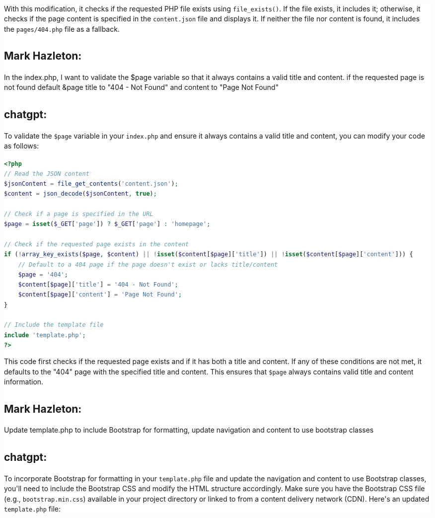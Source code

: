 With this modification, it checks if the requested PHP file exists using `file_exists()`. If the file exists, it includes it; otherwise, it checks if the page content is specified in the `content.json` file and displays it. If neither the file nor content is found, it includes the `pages/404.php` file as a fallback.
## Mark Hazleton:
In the index.php, I want to validate the $page variable so that it always contains a valid title and content. if the requested page is not found default &page title to "404 - Not Found" and content to "Page Not Found" <?php // Read the JSON content $jsonContent = file\_get\_contents('content.json'); $content = json\_decode($jsonContent, true); // Check if a page is specified in the URL $page = isset($\_GET\['page'\]) ? $\_GET\['page'\] : 'homepage'; // Check if the requested page exists in the content if (!array\_key\_exists($page, $content)) { $page = '404'; // Default to a 404 page if the page doesn't exist } // Include the template file include 'template.php'; ?>
## chatgpt:
To validate the `$page` variable in your `index.php` and ensure it always contains a valid title and content, you can modify your code as follows:

```php
<?php
// Read the JSON content
$jsonContent = file_get_contents('content.json');
$content = json_decode($jsonContent, true);

// Check if a page is specified in the URL
$page = isset($_GET['page']) ? $_GET['page'] : 'homepage';

// Check if the requested page exists in the content
if (!array_key_exists($page, $content) || !isset($content[$page]['title']) || !isset($content[$page]['content'])) {
    // Default to a 404 page if the page doesn't exist or lacks title/content
    $page = '404';
    $content[$page]['title'] = '404 - Not Found';
    $content[$page]['content'] = 'Page Not Found';
}

// Include the template file
include 'template.php';
?>
```

This code first checks if the requested page exists and if it has both a title and content. If any of these conditions are not met, it defaults to the "404" page with the specified title and content. This ensures that `$page` always contains valid title and content information.
## Mark Hazleton:
Update template.php to include Bootstrap for formatting, update navigation and content to use bootstrap classes
## chatgpt:
To incorporate Bootstrap for formatting in your `template.php` file and update the navigation and content to use Bootstrap classes, you'll need to include the Bootstrap CSS and modify the HTML structure accordingly. Make sure you have the Bootstrap CSS file (e.g., `bootstrap.min.css`) available in your project directory or linked to from a content delivery network (CDN). Here's an updated `template.php` file:

